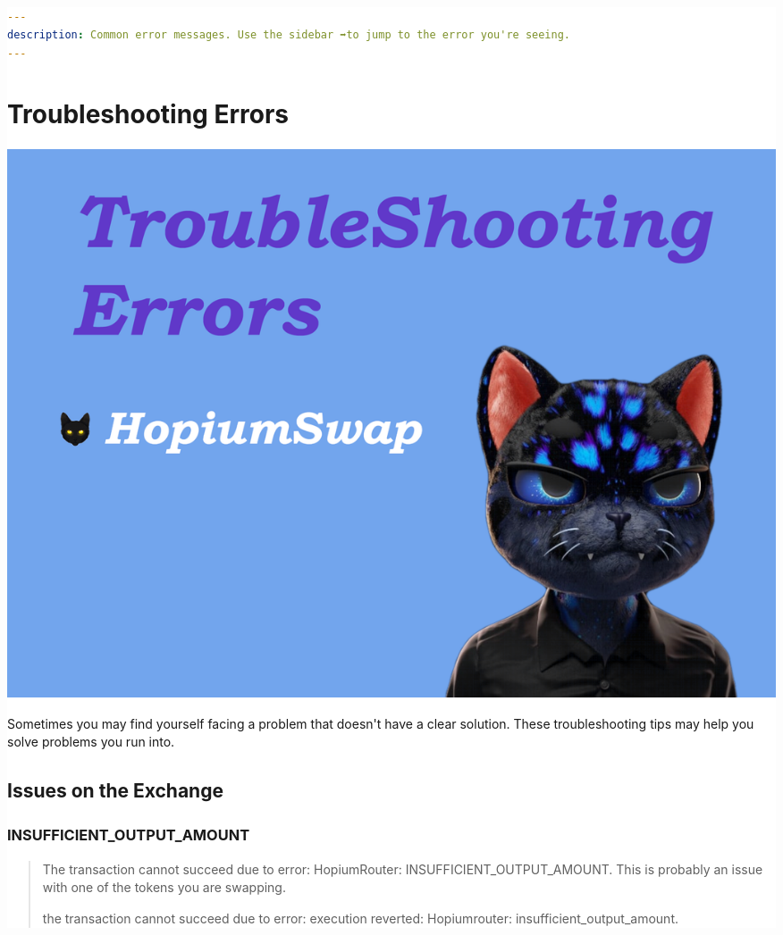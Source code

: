 ```yaml
---
description: Common error messages. Use the sidebar ➡️to jump to the error you're seeing.
---
```


# Troubleshooting Errors

![](../.gitbook/assets/troubleshootingerrors.png)

Sometimes you may find yourself facing a problem that doesn't have a clear solution. These troubleshooting tips may help you solve problems you run into.

## **Issues on the Exchange**

### **INSUFFICIENT\_OUTPUT\_AMOUNT**

> The transaction cannot succeed due to error: HopiumRouter: INSUFFICIENT\_OUTPUT\_AMOUNT. This is probably an issue with one of the tokens you are swapping.
>
> the transaction cannot succeed due to error: execution reverted: Hopiumrouter: insufficient\_output\_amount.
